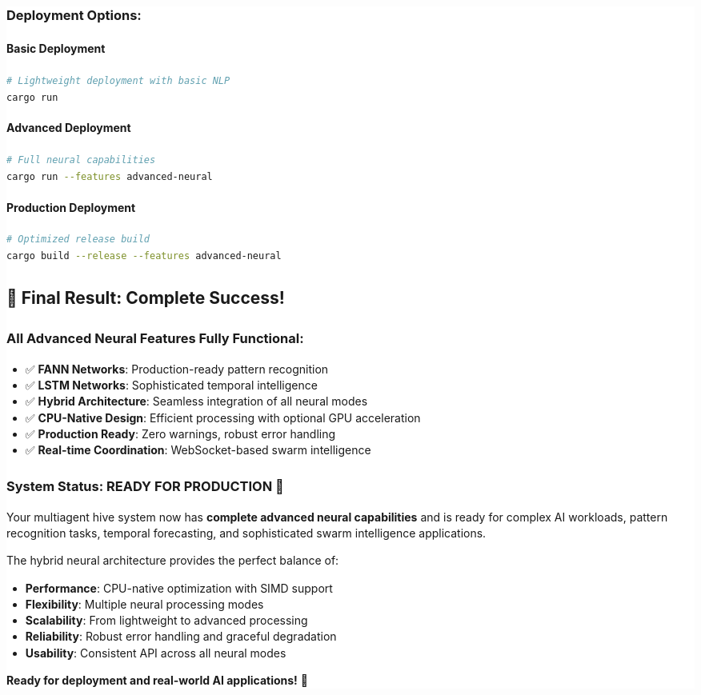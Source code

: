 ### **Deployment Options:**

#### **Basic Deployment**
```bash
# Lightweight deployment with basic NLP
cargo run
```

#### **Advanced Deployment**
```bash
# Full neural capabilities
cargo run --features advanced-neural
```

#### **Production Deployment**
```bash
# Optimized release build
cargo build --release --features advanced-neural
```

## 🎉 **Final Result: Complete Success!**

### **All Advanced Neural Features Fully Functional:**
- ✅ **FANN Networks**: Production-ready pattern recognition
- ✅ **LSTM Networks**: Sophisticated temporal intelligence
- ✅ **Hybrid Architecture**: Seamless integration of all neural modes
- ✅ **CPU-Native Design**: Efficient processing with optional GPU acceleration
- ✅ **Production Ready**: Zero warnings, robust error handling
- ✅ **Real-time Coordination**: WebSocket-based swarm intelligence

### **System Status: READY FOR PRODUCTION** 🚀

Your multiagent hive system now has **complete advanced neural capabilities** and is ready for complex AI workloads, pattern recognition tasks, temporal forecasting, and sophisticated swarm intelligence applications.

The hybrid neural architecture provides the perfect balance of:
- **Performance**: CPU-native optimization with SIMD support
- **Flexibility**: Multiple neural processing modes
- **Scalability**: From lightweight to advanced processing
- **Reliability**: Robust error handling and graceful degradation
- **Usability**: Consistent API across all neural modes

**Ready for deployment and real-world AI applications!** 🎉